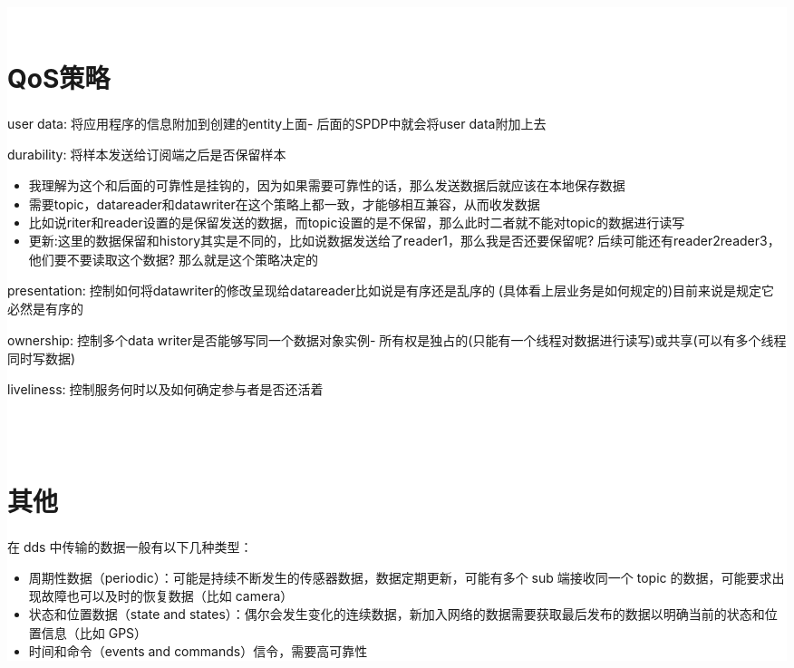 

<br/>



# QoS策略

user data: 将应用程序的信息附加到创建的entity上面- 后面的SPDP中就会将user data附加上去



durability: 将样本发送给订阅端之后是否保留样本

- 我理解为这个和后面的可靠性是挂钩的，因为如果需要可靠性的话，那么发送数据后就应该在本地保存数据
- 需要topic，datareader和datawriter在这个策略上都一致，才能够相互兼容，从而收发数据
- 比如说riter和reader设置的是保留发送的数据，而topic设置的是不保留，那么此时二者就不能对topic的数据进行读写
- 更新:这里的数据保留和history其实是不同的，比如说数据发送给了reader1，那么我是否还要保留呢? 后续可能还有reader2reader3，他们要不要读取这个数据? 那么就是这个策略决定的



presentation: 控制如何将datawriter的修改呈现给datareader比如说是有序还是乱序的 (具体看上层业务是如何规定的)目前来说是规定它必然是有序的



ownership: 控制多个data writer是否能够写同一个数据对象实例- 所有权是独占的(只能有一个线程对数据进行读写)或共享(可以有多个线程同时写数据)



liveliness: 控制服务何时以及如何确定参与者是否还活着



<br/>

<br/>

# 其他

在 dds 中传输的数据一般有以下几种类型：

- 周期性数据（periodic）：可能是持续不断发生的传感器数据，数据定期更新，可能有多个 sub 端接收同一个 topic 的数据，可能要求出现故障也可以及时的恢复数据（比如 camera）
- 状态和位置数据（state and states）：偶尔会发生变化的连续数据，新加入网络的数据需要获取最后发布的数据以明确当前的状态和位置信息（比如 GPS）
- 时间和命令（events and commands）信令，需要高可靠性